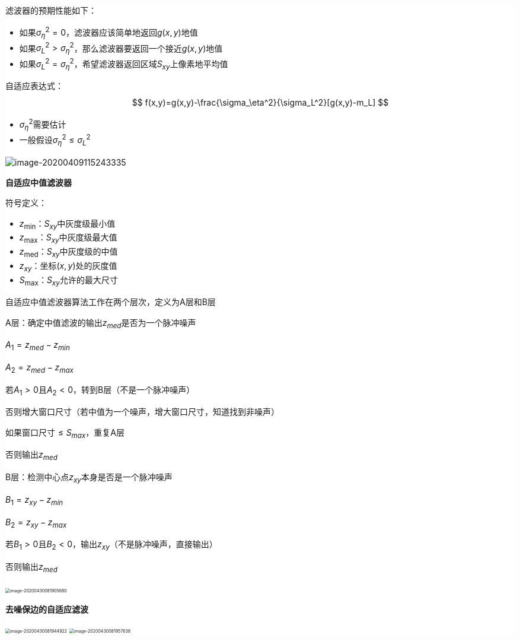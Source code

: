滤波器的预期性能如下：

* 如果$\sigma_\eta^2=0$，滤波器应该简单地返回$g(x,y)$地值
* 如果$\sigma_L^2>\sigma_\eta^2$，那么滤波器要返回一个接近$g(x,y)$地值
* 如果$\sigma_L^2=\sigma_\eta^2$，希望滤波器返回区域$S_{xy}$上像素地平均值

自适应表达式：
$$
f(x,y)=g(x,y)-\frac{\sigma_\eta^2}{\sigma_L^2}[g(x,y)-m_L]
$$

* $\sigma_\eta^2$需要估计
* 一般假设$\sigma_\eta^2\leq \sigma_L^2$

![image-20200409115243335](图像复原.assets/image-20200409115243335.png)

**自适应中值滤波器**

符号定义：

* $z_{\min}$：$S_{xy}$中灰度级最小值
* $z_{\max}$：$S_{xy}$中灰度级最大值
* $z_{\mathrm{med}}$：$S_{xy}$中灰度级的中值
* $z_{xy}$：坐标$(x,y)$处的灰度值
* $S_{\max}$：$S_{xy}$允许的最大尺寸

自适应中值滤波器算法工作在两个层次，定义为A层和B层

A层：确定中值滤波的输出$z_{med}$是否为一个脉冲噪声

$A_1=z_{med}-z_{min}$

$A_2=z_{med}-z_{max}$

若$A_1>0$且$A_2<0$，转到B层（不是一个脉冲噪声）

否则增大窗口尺寸（若中值为一个噪声，增大窗口尺寸，知道找到非噪声）

如果窗口尺寸$\leq S_{max}$，重复A层

否则输出$z_{med}$

B层：检测中心点$z_{xy}$本身是否是一个脉冲噪声

$B_1=z_{xy}-z_{min}$

$B_2=z_{xy}-z_{max}$

若$B_1>0$且$B_2<0$，输出$z_{xy}$（不是脉冲噪声，直接输出）

否则输出$z_{med}$

<img src="图像复原.assets/image-20200430081905680.png" alt="image-20200430081905680" style="zoom: 50%;" />

**去噪保边的自适应滤波**

<img src="图像复原.assets/image-20200430081944922.png" alt="image-20200430081944922" style="zoom:50%;" />

<img src="图像复原.assets/image-20200430081957838.png" alt="image-20200430081957838" style="zoom:50%;" />
